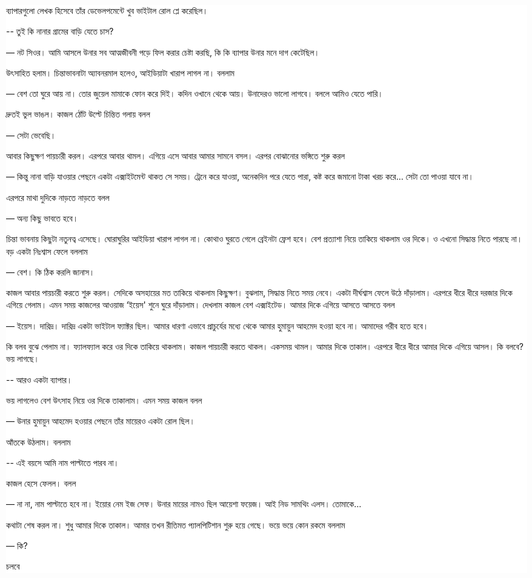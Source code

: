 ব্যাপারগুলো লেখক হিসেবে তাঁর ডেভেলপমেন্টে খুব ভাইটাল রোল প্লে করেছিল।

-- তুই কি নানার গ্রামের বাড়ি যেতে চাস?

— নট সিওর। আমি আসলে উনার সব আত্মজীবনী পড়ে ফিল করার চেষ্টা করছি, কি কি ব্যাপার উনার মনে দাগ কেটেছিল। 

উৎসাহিত হলাম। চিন্তাভাবনাটা অ্যাবনরমাল হলেও, আইডিয়াটা খারাপ লাগল না। বললাম

— বেশ তো ঘুরে আয় না। তোর জুয়েল মামাকে ফোন করে দিই। কদিন ওখানে থেকে আয়। উনাদেরও ভালো লাগবে। বললে আমিও যেতে পারি।

দ্রুতই ভুল ভাঙল। কাজল ঠোঁট উল্টে চিন্তিত গলায় বলল

— সেটা ভেবেছি। 

আবার কিছুক্ষণ পায়চারী করল। এরপরে আবার থামল। এগিয়ে এসে আবার আমার সামনে বসল। এরপর বোঝানোর ভঙ্গিতে শুরু করল

— কিন্তু নানা বাড়ি যাওয়ার পেছনে একটা এক্সাইটমেন্ট থাকত সে সময়। ট্রেনে করে যাওয়া, অনেকদিন পরে যেতে পারা, কষ্ট করে জমানো টাকা খরচ করে… সেটা তো পাওয়া যাবে না। 

এরপরে মাথা দুদিকে নাড়তে নাড়তে বলল

— অন্য কিছু ভাবতে হবে। 

চিন্তা ভাবনায় কিছুটা নতুনত্ব এসেছে। ঘোরাঘুরির আইডিয়া খারাপ লাগল না। কোথাও ঘুরতে গেলে ব্রেইনটা ফ্রেশ হবে। বেশ প্রত্যাশা নিয়ে তাকিয়ে থাকলাম ওর দিকে। ও এখনো সিদ্ধান্ত নিতে পারছে না। বড় একটা নিঃশ্বাস ফেলে বললাম 

— বেশ। কি ঠিক করলি জানাস।

কাজল আবার পায়চারী করতে শুরু করল। সেদিকে অসহায়ের মত তাকিয়ে থাকলাম কিছুক্ষণ। বুঝলাম, সিদ্ধান্ত নিতে সময় নেবে। একটা দীর্ঘশ্বাস ফেলে উঠে দাঁড়ালাম। এরপরে ধীরে ধীরে দরজার দিকে এগিয়ে গেলাম। এমন সময় কাজলের আওয়াজ ‘ইয়েস' শুনে ঘুরে দাঁড়ালাম। দেখলাম কাজল বেশ এক্সাইটেড। আমার দিকে এগিয়ে আসতে আসতে বলল

— ইয়েস। দারিদ্র। দারিদ্র একটা ভাইটাল ফ্যাক্টর ছিল। আমার ধারণা এভাবে প্রাচুর্যের মধ্যে থেকে আমার হুমায়ুন আহমেদ হওয়া হবে না। আমাদের গরীব হতে হবে।

কি বলব বুঝে পেলাম না। ফ্যালফ্যাল করে ওর দিকে তাকিয়ে থাকলাম। কাজল পায়চারী করতে থাকল। একসময় থামল। আমার দিকে তাকাল। এরপরে ধীরে ধীরে আমার দিকে এগিয়ে আসল। কি বলবে? ভয় লাগছে।  

-- আরও একটা ব্যাপার।

ভয় লাগলেও বেশ উৎসাহ নিয়ে ওর দিকে তাকালাম। এমন সময় কাজল বলল

— উনার হুমায়ুন আহমেদ হওয়ার পেছনে তাঁর মায়েরও একটা রোল ছিল। 

আঁতকে উঠলাম। বললাম

-- এই বয়সে আমি নাম পাল্টাতে পারব না।

কাজল হেসে ফেলল। বলল

— না না, নাম পাল্টাতে হবে না। ইয়োর নেম ইজ সেফ। উনার মায়ের নামও ছিল আয়েশা ফয়েজ। আই নিড সামথিং এলস। তোমাকে…

কথাটা শেষ করল না। শুধু আমার দিকে তাকাল। আমার তখন রীতিমত প্যালপিটিশান শুরু হয়ে গেছে। ভয়ে ভয়ে কোন রকমে বললাম

— কি?      


চলবে